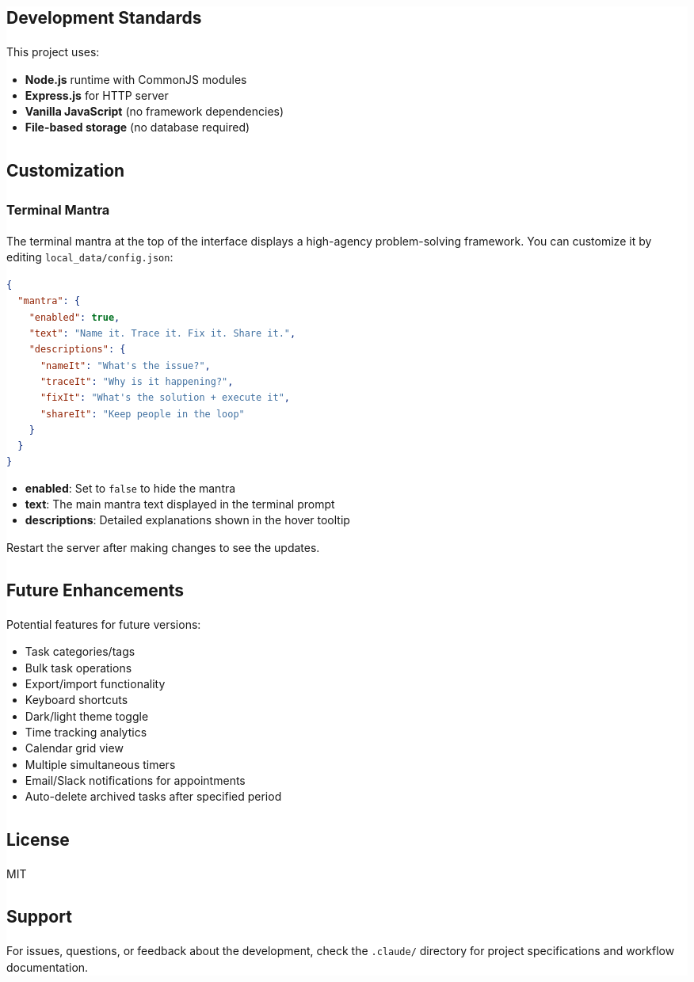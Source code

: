 ## Development Standards

This project uses:

- **Node.js** runtime with CommonJS modules
- **Express.js** for HTTP server
- **Vanilla JavaScript** (no framework dependencies)
- **File-based storage** (no database required)

## Customization

### Terminal Mantra

The terminal mantra at the top of the interface displays a high-agency problem-solving framework. You can customize it by editing `local_data/config.json`:

```json
{
  "mantra": {
    "enabled": true,
    "text": "Name it. Trace it. Fix it. Share it.",
    "descriptions": {
      "nameIt": "What's the issue?",
      "traceIt": "Why is it happening?",
      "fixIt": "What's the solution + execute it",
      "shareIt": "Keep people in the loop"
    }
  }
}
```

- **enabled**: Set to `false` to hide the mantra
- **text**: The main mantra text displayed in the terminal prompt
- **descriptions**: Detailed explanations shown in the hover tooltip

Restart the server after making changes to see the updates.

## Future Enhancements

Potential features for future versions:

- Task categories/tags
- Bulk task operations
- Export/import functionality
- Keyboard shortcuts
- Dark/light theme toggle
- Time tracking analytics
- Calendar grid view
- Multiple simultaneous timers
- Email/Slack notifications for appointments
- Auto-delete archived tasks after specified period

## License

MIT

## Support

For issues, questions, or feedback about the development, check the `.claude/` directory for project specifications and workflow documentation.
